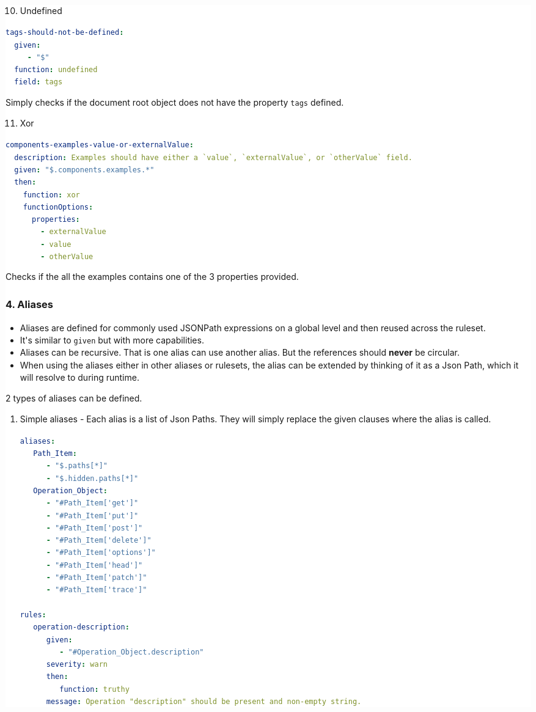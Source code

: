 10. Undefined
```yaml
tags-should-not-be-defined:
  given:
     - "$"
  function: undefined
  field: tags
```
Simply checks if the document root object does not have the property `tags` defined.

11. Xor
```yaml
components-examples-value-or-externalValue:
  description: Examples should have either a `value`, `externalValue`, or `otherValue` field.
  given: "$.components.examples.*"
  then:
    function: xor
    functionOptions:
      properties:
        - externalValue
        - value
        - otherValue
```
Checks if the all the examples contains one of the 3 properties provided.

### 4. Aliases
- Aliases are defined for commonly used JSONPath expressions on a global level and then reused across the ruleset.
- It's similar to `given` but with more capabilities.
- Aliases can be recursive. That is one alias can use another alias. But the references should **never** be circular.
- When using the aliases either in other aliases or rulesets, the alias can be extended by thinking of it as a Json Path, which it will resolve to during runtime.

2 types of aliases can be defined.
1. Simple aliases - Each alias is a list of Json Paths. They will simply replace the given clauses where the alias is called.
   ```yaml
   aliases:
      Path_Item:
         - "$.paths[*]"
         - "$.hidden.paths[*]"
      Operation_Object:
         - "#Path_Item['get']"
         - "#Path_Item['put']"
         - "#Path_Item['post']"
         - "#Path_Item['delete']"
         - "#Path_Item['options']"
         - "#Path_Item['head']"
         - "#Path_Item['patch']"
         - "#Path_Item['trace']"
     
   rules:
      operation-description:
         given:
            - "#Operation_Object.description"
         severity: warn
         then:
            function: truthy
         message: Operation "description" should be present and non-empty string.
   ```
